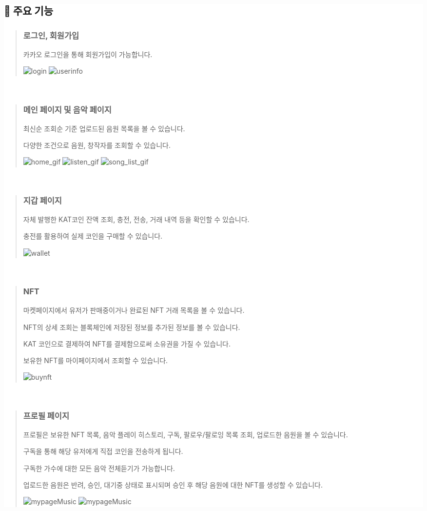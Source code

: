 ## 🤵 주요 기능

> ### 로그인, 회원가입
> 카카오 로그인을 통해 회원가입이 가능합니다.
>
><img src="./img/login.jpg" alt="login" width="200" height="400">
><img src="./img/userinfo.jpg" alt="userinfo" width="200" height="400">

<br>

> ### 메인 페이지 및 음악 페이지
> 최신순 조회순 기준 업로드된 음원 목록을 볼 수 있습니다.
>
> 다양한 조건으로 음원, 창작자를 조회할 수 있습니다.
> 
> 
><img src="./img/화면녹화/home_gif.gif" alt="home_gif" width="200" height="400">
><img src="./img/음악/listen_gif.gif" alt="listen_gif" width="200" height="400">
><img src="./img/화면녹화/song_list_gif.gif" alt="song_list_gif" width="200" height="400">


<br>

> ### 지갑 페이지
> 자체 발행한 KAT코인 잔액 조회, 충전, 전송, 거래 내역 등을 확인할 수 있습니다.
> 
> 충전를 활용하여 실제 코인을 구매할 수 있습니다.
>
><img src="./img/wallet.gif" alt="wallet" width="200" height="400">

<br>
 
> ### NFT
> 마켓페이지에서 유저가 판매중이거나 완료된 NFT 거래 목록을 볼 수 있습니다.
>
> NFT의 상세 조회는 블록체인에 저장된 정보를 추가된 정보를 볼 수 있습니다.
>
> KAT 코인으로 결제하여 NFT를 결제함으로써 소유권을 가질 수 있습니다.
>
> 보유한 NFT를 마이페이지에서 조회할 수 있습니다.
>
><img src="./img/shoutjif/buynft.gif" alt="buynft" width="200" height="400">

<br>

> ### 프로필 페이지
> 
> 프로필은 보유한 NFT 목록, 음악 플레이 히스토리, 구독, 팔로우/팔로잉 목록 조회, 업로드한 음원을 볼 수 있습니다.
> 
> 구독을 통해 해당 유저에게 직접 코인을 전송하게 됩니다.
>
> 구독한 가수에 대한 모든 음악 전체듣기가 가능합니다.
> 
> 업로드한 음원은 반려, 승인, 대기중 상태로 표시되며 승인 후 해당 음원에 대한 NFT를 생성할 수 있습니다.
>
><img src="./img/mypage.gif" alt="mypageMusic" width="200" height="400">
><img src="./img/mypageMusic.jpg" alt="mypageMusic" width="200" height="400">
